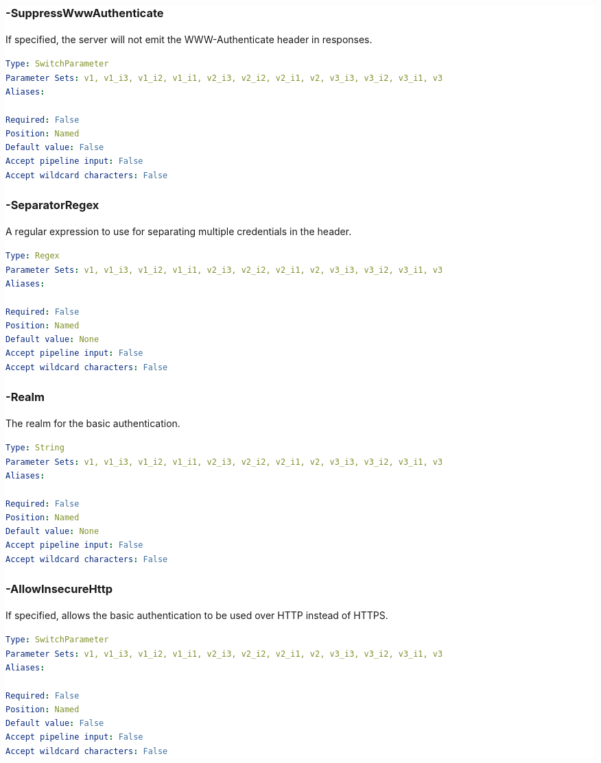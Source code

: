 ### -SuppressWwwAuthenticate
If specified, the server will not emit the WWW-Authenticate header in responses.

```yaml
Type: SwitchParameter
Parameter Sets: v1, v1_i3, v1_i2, v1_i1, v2_i3, v2_i2, v2_i1, v2, v3_i3, v3_i2, v3_i1, v3
Aliases:

Required: False
Position: Named
Default value: False
Accept pipeline input: False
Accept wildcard characters: False
```

### -SeparatorRegex
A regular expression to use for separating multiple credentials in the header.

```yaml
Type: Regex
Parameter Sets: v1, v1_i3, v1_i2, v1_i1, v2_i3, v2_i2, v2_i1, v2, v3_i3, v3_i2, v3_i1, v3
Aliases:

Required: False
Position: Named
Default value: None
Accept pipeline input: False
Accept wildcard characters: False
```

### -Realm
The realm for the basic authentication.

```yaml
Type: String
Parameter Sets: v1, v1_i3, v1_i2, v1_i1, v2_i3, v2_i2, v2_i1, v2, v3_i3, v3_i2, v3_i1, v3
Aliases:

Required: False
Position: Named
Default value: None
Accept pipeline input: False
Accept wildcard characters: False
```

### -AllowInsecureHttp
If specified, allows the basic authentication to be used over HTTP instead of HTTPS.

```yaml
Type: SwitchParameter
Parameter Sets: v1, v1_i3, v1_i2, v1_i1, v2_i3, v2_i2, v2_i1, v2, v3_i3, v3_i2, v3_i1, v3
Aliases:

Required: False
Position: Named
Default value: False
Accept pipeline input: False
Accept wildcard characters: False
```
